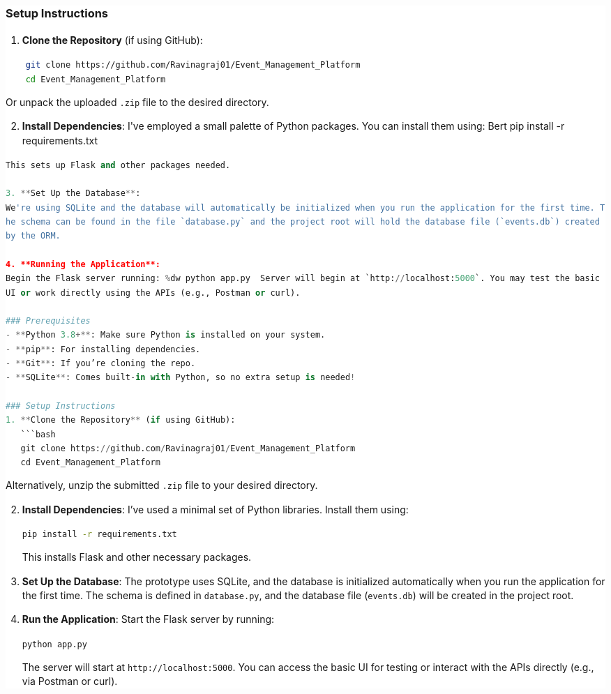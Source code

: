 ### Setup Instructions
1. **Clone the Repository** (if using GitHub):
```bash
    git clone https://github.com/Ravinagraj01/Event_Management_Platform
    cd Event_Management_Platform
```
Or unpack the uploaded `.zip` file to the desired directory.

2. **Install Dependencies**:
I've employed a small palette of Python packages. You can install them using:
Bert
pip install -r requirements.txt
```python
This sets up Flask and other packages needed.

3. **Set Up the Database**:
We're using SQLite and the database will automatically be initialized when you run the application for the first time. The schema can be found in the file `database.py` and the project root will hold the database file (`events.db`) created by the ORM.

4. **Running the Application**:
Begin the Flask server running: %dw python app.py  Server will begin at `http://localhost:5000`. You may test the basic UI or work directly using the APIs (e.g., Postman or curl).

### Prerequisites
- **Python 3.8+**: Make sure Python is installed on your system.
- **pip**: For installing dependencies.
- **Git**: If you’re cloning the repo.
- **SQLite**: Comes built-in with Python, so no extra setup is needed!

### Setup Instructions
1. **Clone the Repository** (if using GitHub):
   ```bash
   git clone https://github.com/Ravinagraj01/Event_Management_Platform
   cd Event_Management_Platform
   ```
   Alternatively, unzip the submitted `.zip` file to your desired directory.

2. **Install Dependencies**:
   I’ve used a minimal set of Python libraries. Install them using:
   ```bash
   pip install -r requirements.txt
   ```
   This installs Flask and other necessary packages.

3. **Set Up the Database**:
   The prototype uses SQLite, and the database is initialized automatically when you run the application for the first time. The schema is defined in `database.py`, and the database file (`events.db`) will be created in the project root.

4. **Run the Application**:
   Start the Flask server by running:
   ```bash
   python app.py
   ```
   The server will start at `http://localhost:5000`. You can access the basic UI for testing or interact with the APIs directly (e.g., via Postman or curl).
